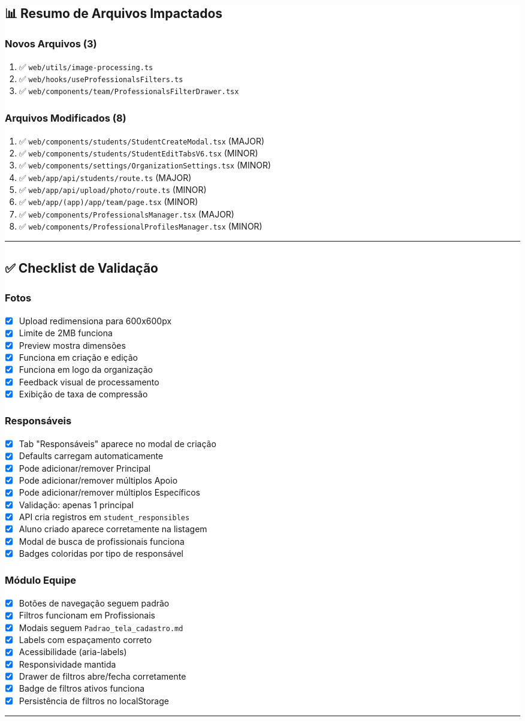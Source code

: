 
## 📊 Resumo de Arquivos Impactados

### Novos Arquivos (3)

1. ✅ `web/utils/image-processing.ts`
2. ✅ `web/hooks/useProfessionalsFilters.ts`
3. ✅ `web/components/team/ProfessionalsFilterDrawer.tsx`

### Arquivos Modificados (8)

1. ✅ `web/components/students/StudentCreateModal.tsx` (MAJOR)
2. ✅ `web/components/students/StudentEditTabsV6.tsx` (MINOR)
3. ✅ `web/components/settings/OrganizationSettings.tsx` (MINOR)
4. ✅ `web/app/api/students/route.ts` (MAJOR)
5. ✅ `web/app/api/upload/photo/route.ts` (MINOR)
6. ✅ `web/app/(app)/app/team/page.tsx` (MINOR)
7. ✅ `web/components/ProfessionalsManager.tsx` (MAJOR)
8. ✅ `web/components/ProfessionalProfilesManager.tsx` (MINOR)

---

## ✅ Checklist de Validação

### Fotos

- [x] Upload redimensiona para 600x600px
- [x] Limite de 2MB funciona
- [x] Preview mostra dimensões
- [x] Funciona em criação e edição
- [x] Funciona em logo da organização
- [x] Feedback visual de processamento
- [x] Exibição de taxa de compressão

### Responsáveis

- [x] Tab "Responsáveis" aparece no modal de criação
- [x] Defaults carregam automaticamente
- [x] Pode adicionar/remover Principal
- [x] Pode adicionar/remover múltiplos Apoio
- [x] Pode adicionar/remover múltiplos Específicos
- [x] Validação: apenas 1 principal
- [x] API cria registros em `student_responsibles`
- [x] Aluno criado aparece corretamente na listagem
- [x] Modal de busca de profissionais funciona
- [x] Badges coloridas por tipo de responsável

### Módulo Equipe

- [x] Botões de navegação seguem padrão
- [x] Filtros funcionam em Profissionais
- [x] Modais seguem `Padrao_tela_cadastro.md`
- [x] Labels com espaçamento correto
- [x] Acessibilidade (aria-labels)
- [x] Responsividade mantida
- [x] Drawer de filtros abre/fecha corretamente
- [x] Badge de filtros ativos funciona
- [x] Persistência de filtros no localStorage

---